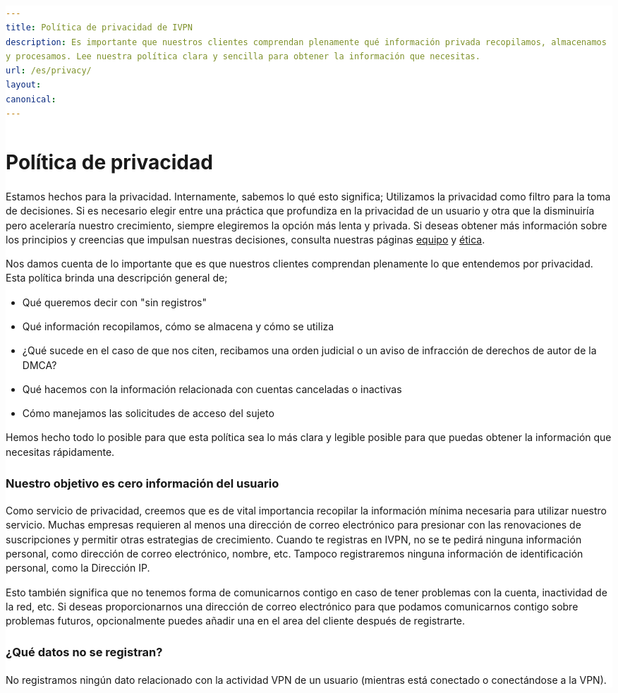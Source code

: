 ```yaml
---
title: Política de privacidad de IVPN
description: Es importante que nuestros clientes comprendan plenamente qué información privada recopilamos, almacenamos y procesamos. Lee nuestra política clara y sencilla para obtener la información que necesitas.
url: /es/privacy/
layout:
canonical:
---
```

# Política de privacidad

Estamos hechos para la privacidad. Internamente, sabemos lo qué esto significa; Utilizamos la privacidad como filtro para la toma de decisiones. Si es necesario elegir entre una práctica que profundiza en la privacidad de un usuario y otra que la disminuiría pero aceleraría nuestro crecimiento, siempre elegiremos la opción más lenta y privada. Si deseas obtener más información sobre los principios y creencias que impulsan nuestras decisiones, consulta nuestras páginas [equipo](/es/team/) y [ética](/es/ethics/).

Nos damos cuenta de lo importante que es que nuestros clientes comprendan plenamente lo que
entendemos por privacidad. Esta política brinda una descripción general de;

* Qué queremos decir con "sin registros"

* Qué información recopilamos, cómo se almacena y cómo se utiliza

* ¿Qué sucede en el caso de que nos citen, recibamos una orden judicial o un aviso de infracción de derechos de autor de la DMCA?

* Qué hacemos con la información relacionada con cuentas canceladas o inactivas

* Cómo manejamos las solicitudes de acceso del sujeto

Hemos hecho todo lo posible para que esta política sea lo más clara y legible posible para que puedas obtener la información que necesitas rápidamente.

### Nuestro objetivo es cero información del usuario

Como servicio de privacidad, creemos que es de vital importancia recopilar la información mínima necesaria para utilizar nuestro servicio. Muchas empresas requieren al menos una dirección de correo electrónico para presionar con  las renovaciones de suscripciones y permitir otras estrategias de crecimiento. Cuando te registras en IVPN, no se te pedirá ninguna información personal, como dirección de correo electrónico, nombre, etc. Tampoco registraremos ninguna información de identificación personal, como la Dirección IP. 

Esto también significa que no tenemos forma de comunicarnos contigo en caso de tener problemas con la cuenta, inactividad de la red, etc. Si deseas proporcionarnos una dirección de correo electrónico para que podamos comunicarnos contigo sobre problemas futuros, opcionalmente puedes añadir una en el area del cliente después de registrarte.

### ¿Qué datos no se registran?

No registramos ningún dato relacionado con la actividad VPN de un usuario (mientras está conectado o conectándose a la VPN).
